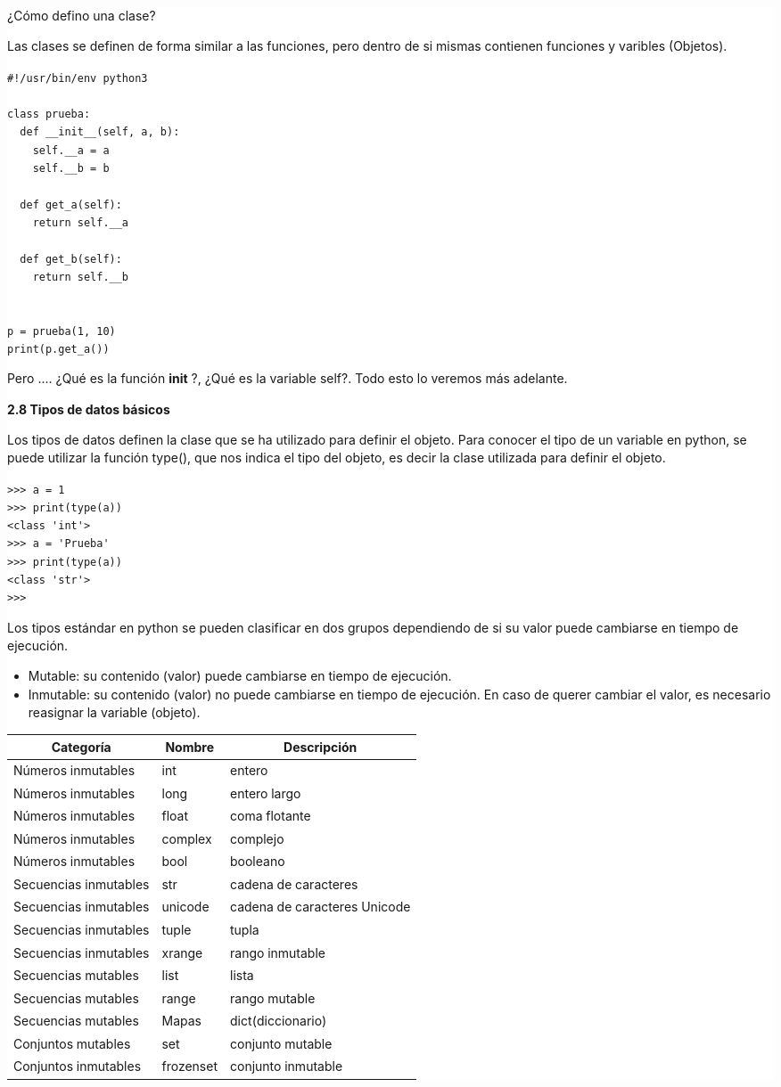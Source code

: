 ¿Cómo defino una clase?

Las clases se definen de forma similar a las funciones, pero dentro de si mismas contienen funciones y varibles (Objetos).

```
#!/usr/bin/env python3

class prueba:
  def __init__(self, a, b):
    self.__a = a 
    self.__b = b

  def get_a(self):
    return self.__a

  def get_b(self):
    return self.__b


p = prueba(1, 10)
print(p.get_a())

```

Pero .... ¿Qué es la función __init__ ?, ¿Qué es la variable self?. Todo esto lo veremos más adelante. 

**2.8 Tipos de datos básicos**

Los tipos de datos definen la clase que se ha utilizado para definir el objeto. Para conocer el tipo de un variable en python, se puede utilizar la función type(), que nos indica el tipo del objeto, es decir la clase utilizada para definir el objeto. 

```
>>> a = 1
>>> print(type(a))
<class 'int'>
>>> a = 'Prueba'
>>> print(type(a))
<class 'str'>
>>> 

```

Los tipos estándar en python se pueden clasificar en dos grupos dependiendo de si su valor puede cambiarse en tiempo de ejecución. 

* Mutable: su contenido (valor) puede cambiarse en tiempo de ejecución.
* Inmutable: su contenido (valor) no puede cambiarse en tiempo de ejecución. En caso de querer cambiar el valor, es necesario reasignar la variable (objeto).

Categoría |	Nombre | Descripción
------------ | ---------- | ------------
Números inmutables | int | entero
Números inmutables | long | entero largo
Números inmutables | float | coma flotante
Números inmutables | complex | complejo
Números inmutables | bool | booleano
Secuencias inmutables | str | cadena de caracteres
Secuencias inmutables | unicode | cadena de caracteres Unicode
Secuencias inmutables | tuple | tupla
Secuencias inmutables | xrange | rango inmutable
Secuencias mutables | list | lista
Secuencias mutables | range | rango mutable
Secuencias mutables | Mapas | dict(diccionario)
Conjuntos mutables | set | conjunto mutable
Conjuntos inmutables | frozenset | conjunto inmutable